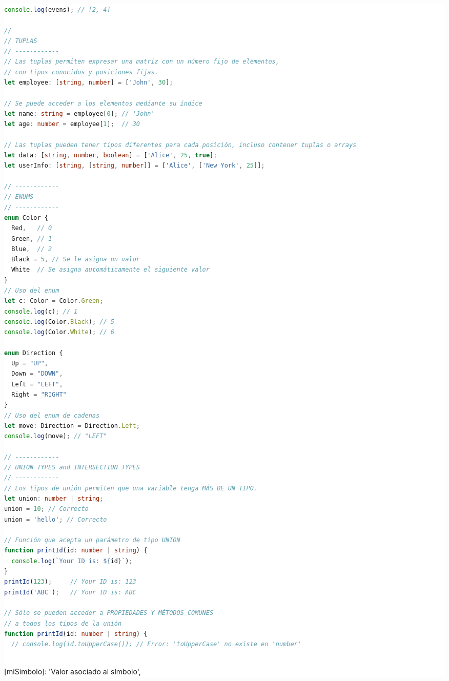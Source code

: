 ```typescript
console.log(evens); // [2, 4]

// ------------
// TUPLAS
// ------------
// Las tuplas permiten expresar una matriz con un número fijo de elementos, 
// con tipos conocidos y posiciones fijas.
let employee: [string, number] = ['John', 30];

// Se puede acceder a los elementos mediante su índice
let name: string = employee[0]; // 'John'
let age: number = employee[1];  // 30

// Las tuplas pueden tener tipos diferentes para cada posición, incluso contener tuplas o arrays
let data: [string, number, boolean] = ['Alice', 25, true];
let userInfo: [string, [string, number]] = ['Alice', ['New York', 25]];

// ------------
// ENUMS
// ------------
enum Color {
  Red,   // 0
  Green, // 1
  Blue,  // 2
  Black = 5, // Se le asigna un valor
  White  // Se asigna automáticamente el siguiente valor
}
// Uso del enum
let c: Color = Color.Green;
console.log(c); // 1
console.log(Color.Black); // 5
console.log(Color.White); // 6

enum Direction {
  Up = "UP",
  Down = "DOWN",
  Left = "LEFT",
  Right = "RIGHT"
}
// Uso del enum de cadenas
let move: Direction = Direction.Left;
console.log(move); // "LEFT"

// ------------
// UNION TYPES and INTERSECTION TYPES
// ------------
// Los tipos de unión permiten que una variable tenga MÁS DE UN TIPO.
let union: number | string;
union = 10; // Correcto
union = 'hello'; // Correcto

// Función que acepta un parámetro de tipo UNION
function printId(id: number | string) {
  console.log(`Your ID is: ${id}`);
}
printId(123);     // Your ID is: 123
printId('ABC');   // Your ID is: ABC

// Sólo se pueden acceder a PROPIEDADES Y MÉTODOS COMUNES
// a todos los tipos de la unión
function printId(id: number | string) {
  // console.log(id.toUpperCase()); // Error: 'toUpperCase' no existe en 'number'
  
```

  [miSimbolo]: 'Valor asociado al símbolo',
